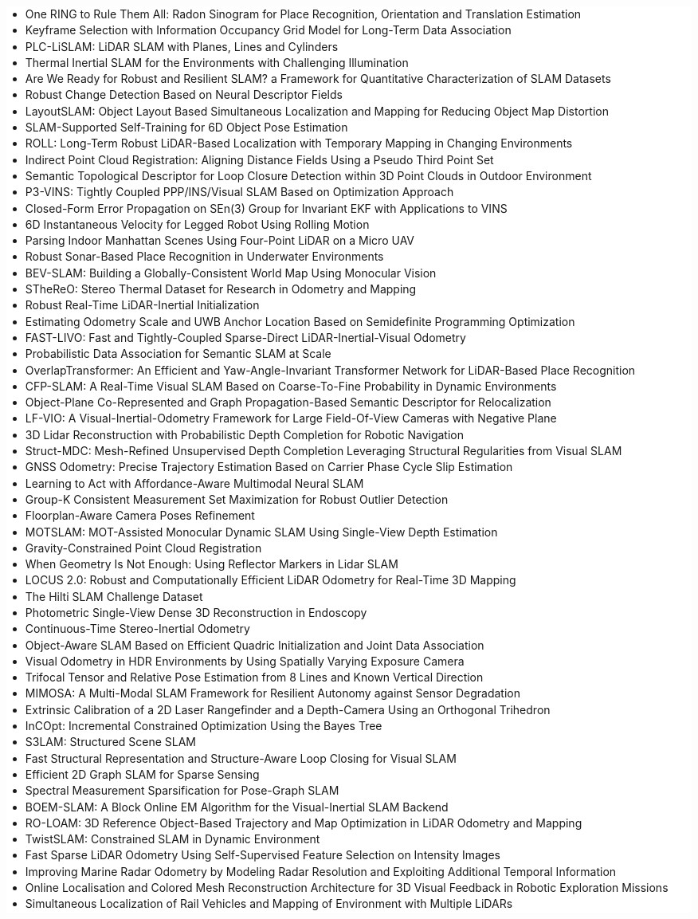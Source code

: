 - One RING to Rule Them All: Radon Sinogram for Place Recognition, Orientation and Translation Estimation
- Keyframe Selection with Information Occupancy Grid Model for Long-Term Data Association
- PLC-LiSLAM: LiDAR SLAM with Planes, Lines and Cylinders
- Thermal Inertial SLAM for the Environments with Challenging Illumination
- Are We Ready for Robust and Resilient SLAM? a Framework for Quantitative Characterization of SLAM Datasets
- Robust Change Detection Based on Neural Descriptor Fields
- LayoutSLAM: Object Layout Based Simultaneous Localization and Mapping for Reducing Object Map Distortion
- SLAM-Supported Self-Training for 6D Object Pose Estimation
- ROLL: Long-Term Robust LiDAR-Based Localization with Temporary Mapping in Changing Environments
- Indirect Point Cloud Registration: Aligning Distance Fields Using a Pseudo Third Point Set
- Semantic Topological Descriptor for Loop Closure Detection within 3D Point Clouds in Outdoor Environment
- P3-VINS: Tightly Coupled PPP/INS/Visual SLAM Based on Optimization Approach
- Closed-Form Error Propagation on SEn(3) Group for Invariant EKF with Applications to VINS
- 6D Instantaneous Velocity for Legged Robot Using Rolling Motion
- Parsing Indoor Manhattan Scenes Using Four-Point LiDAR on a Micro UAV
- Robust Sonar-Based Place Recognition in Underwater Environments
- BEV-SLAM: Building a Globally-Consistent World Map Using Monocular Vision
- STheReO: Stereo Thermal Dataset for Research in Odometry and Mapping
- Robust Real-Time LiDAR-Inertial Initialization
- Estimating Odometry Scale and UWB Anchor Location Based on Semidefinite Programming Optimization
- FAST-LIVO: Fast and Tightly-Coupled Sparse-Direct LiDAR-Inertial-Visual Odometry
- Probabilistic Data Association for Semantic SLAM at Scale
- OverlapTransformer: An Efficient and Yaw-Angle-Invariant Transformer Network for LiDAR-Based Place Recognition
- CFP-SLAM: A Real-Time Visual SLAM Based on Coarse-To-Fine Probability in Dynamic Environments
- Object-Plane Co-Represented and Graph Propagation-Based Semantic Descriptor for Relocalization
- LF-VIO: A Visual-Inertial-Odometry Framework for Large Field-Of-View Cameras with Negative Plane
- 3D Lidar Reconstruction with Probabilistic Depth Completion for Robotic Navigation
- Struct-MDC: Mesh-Refined Unsupervised Depth Completion Leveraging Structural Regularities from Visual SLAM
- GNSS Odometry: Precise Trajectory Estimation Based on Carrier Phase Cycle Slip Estimation
- Learning to Act with Affordance-Aware Multimodal Neural SLAM
- Group-K Consistent Measurement Set Maximization for Robust Outlier Detection
- Floorplan-Aware Camera Poses Refinement
- MOTSLAM: MOT-Assisted Monocular Dynamic SLAM Using Single-View Depth Estimation
- Gravity-Constrained Point Cloud Registration
- When Geometry Is Not Enough: Using Reflector Markers in Lidar SLAM
- LOCUS 2.0: Robust and Computationally Efficient LiDAR Odometry for Real-Time 3D Mapping
- The Hilti SLAM Challenge Dataset
- Photometric Single-View Dense 3D Reconstruction in Endoscopy
- Continuous-Time Stereo-Inertial Odometry
- Object-Aware SLAM Based on Efficient Quadric Initialization and Joint Data Association
- Visual Odometry in HDR Environments by Using Spatially Varying Exposure Camera
- Trifocal Tensor and Relative Pose Estimation from 8 Lines and Known Vertical Direction
- MIMOSA: A Multi-Modal SLAM Framework for Resilient Autonomy against Sensor Degradation
- Extrinsic Calibration of a 2D Laser Rangefinder and a Depth-Camera Using an Orthogonal Trihedron
- InCOpt: Incremental Constrained Optimization Using the Bayes Tree
- S3LAM: Structured Scene SLAM
- Fast Structural Representation and Structure-Aware Loop Closing for Visual SLAM
- Efficient 2D Graph SLAM for Sparse Sensing
- Spectral Measurement Sparsification for Pose-Graph SLAM
- BOEM-SLAM: A Block Online EM Algorithm for the Visual-Inertial SLAM Backend
- RO-LOAM: 3D Reference Object-Based Trajectory and Map Optimization in LiDAR Odometry and Mapping
- TwistSLAM: Constrained SLAM in Dynamic Environment
- Fast Sparse LiDAR Odometry Using Self-Supervised Feature Selection on Intensity Images
- Improving Marine Radar Odometry by Modeling Radar Resolution and Exploiting Additional Temporal Information
- Online Localisation and Colored Mesh Reconstruction Architecture for 3D Visual Feedback in Robotic Exploration Missions
- Simultaneous Localization of Rail Vehicles and Mapping of Environment with Multiple LiDARs